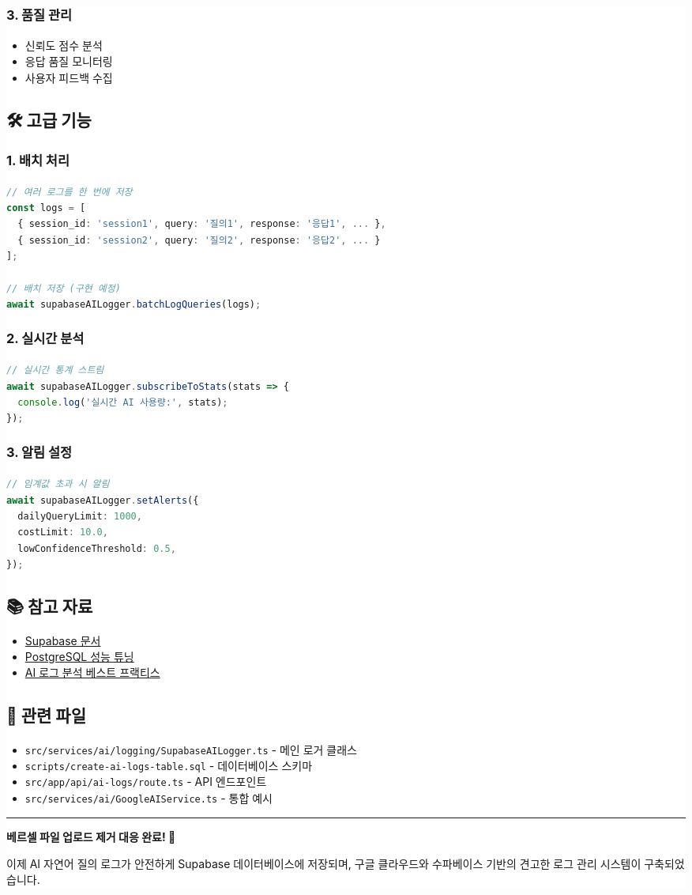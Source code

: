 ### 3. 품질 관리

- 신뢰도 점수 분석
- 응답 품질 모니터링
- 사용자 피드백 수집

## 🛠️ 고급 기능

### 1. 배치 처리

```typescript
// 여러 로그를 한 번에 저장
const logs = [
  { session_id: 'session1', query: '질의1', response: '응답1', ... },
  { session_id: 'session2', query: '질의2', response: '응답2', ... }
];

// 배치 저장 (구현 예정)
await supabaseAILogger.batchLogQueries(logs);
```

### 2. 실시간 분석

```typescript
// 실시간 통계 스트림
await supabaseAILogger.subscribeToStats(stats => {
  console.log('실시간 AI 사용량:', stats);
});
```

### 3. 알림 설정

```typescript
// 임계값 초과 시 알림
await supabaseAILogger.setAlerts({
  dailyQueryLimit: 1000,
  costLimit: 10.0,
  lowConfidenceThreshold: 0.5,
});
```

## 📚 참고 자료

- [Supabase 문서](https://supabase.com/docs)
- [PostgreSQL 성능 튜닝](https://www.postgresql.org/docs/current/performance-tips.html)
- [AI 로그 분석 베스트 프랙티스](https://example.com/ai-logging-best-practices)

## 🔗 관련 파일

- `src/services/ai/logging/SupabaseAILogger.ts` - 메인 로거 클래스
- `scripts/create-ai-logs-table.sql` - 데이터베이스 스키마
- `src/app/api/ai-logs/route.ts` - API 엔드포인트
- `src/services/ai/GoogleAIService.ts` - 통합 예시

---

**베르셀 파일 업로드 제거 대응 완료! 🎉**

이제 AI 자연어 질의 로그가 안전하게 Supabase 데이터베이스에 저장되며,
구글 클라우드와 수파베이스 기반의 견고한 로그 관리 시스템이 구축되었습니다.

